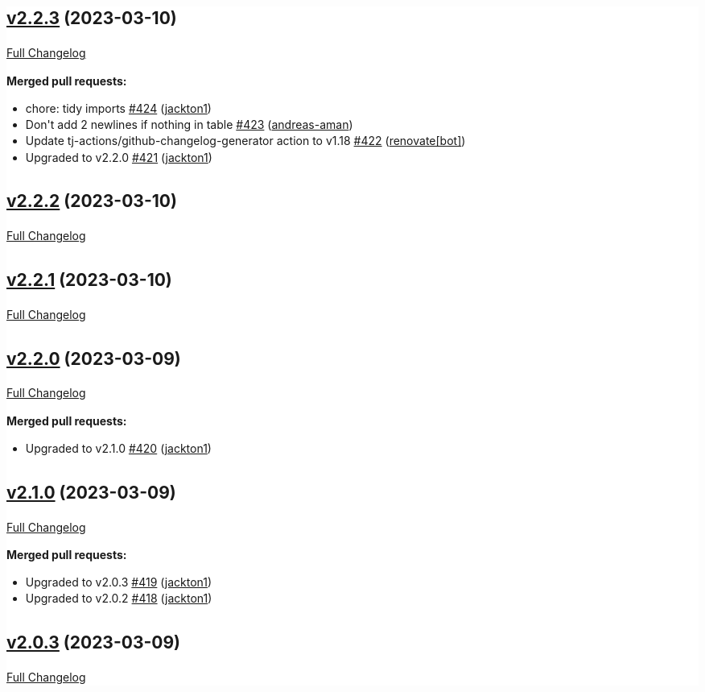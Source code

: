 ## [v2.2.3](https://github.com/tj-actions/auto-doc/tree/v2.2.3) (2023-03-10)

[Full Changelog](https://github.com/tj-actions/auto-doc/compare/v2.2.2...v2.2.3)

**Merged pull requests:**

- chore: tidy imports [\#424](https://github.com/tj-actions/auto-doc/pull/424) ([jackton1](https://github.com/jackton1))
- Don't add 2 newlines if nothing in table [\#423](https://github.com/tj-actions/auto-doc/pull/423) ([andreas-aman](https://github.com/andreas-aman))
- Update tj-actions/github-changelog-generator action to v1.18 [\#422](https://github.com/tj-actions/auto-doc/pull/422) ([renovate[bot]](https://github.com/apps/renovate))
- Upgraded to v2.2.0 [\#421](https://github.com/tj-actions/auto-doc/pull/421) ([jackton1](https://github.com/jackton1))

## [v2.2.2](https://github.com/tj-actions/auto-doc/tree/v2.2.2) (2023-03-10)

[Full Changelog](https://github.com/tj-actions/auto-doc/compare/v2.2.1...v2.2.2)

## [v2.2.1](https://github.com/tj-actions/auto-doc/tree/v2.2.1) (2023-03-10)

[Full Changelog](https://github.com/tj-actions/auto-doc/compare/v2.2.0...v2.2.1)

## [v2.2.0](https://github.com/tj-actions/auto-doc/tree/v2.2.0) (2023-03-09)

[Full Changelog](https://github.com/tj-actions/auto-doc/compare/v2.1.0...v2.2.0)

**Merged pull requests:**

- Upgraded to v2.1.0 [\#420](https://github.com/tj-actions/auto-doc/pull/420) ([jackton1](https://github.com/jackton1))

## [v2.1.0](https://github.com/tj-actions/auto-doc/tree/v2.1.0) (2023-03-09)

[Full Changelog](https://github.com/tj-actions/auto-doc/compare/v2.0.3...v2.1.0)

**Merged pull requests:**

- Upgraded to v2.0.3 [\#419](https://github.com/tj-actions/auto-doc/pull/419) ([jackton1](https://github.com/jackton1))
- Upgraded to v2.0.2 [\#418](https://github.com/tj-actions/auto-doc/pull/418) ([jackton1](https://github.com/jackton1))

## [v2.0.3](https://github.com/tj-actions/auto-doc/tree/v2.0.3) (2023-03-09)

[Full Changelog](https://github.com/tj-actions/auto-doc/compare/v2.0.2...v2.0.3)
